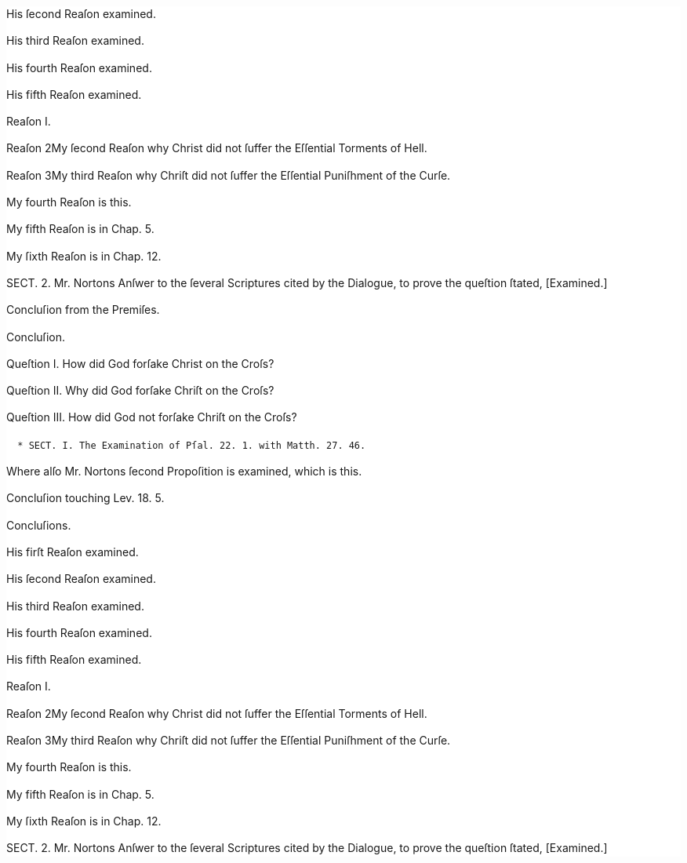His ſecond Reaſon examined.

His third Reaſon examined.

His fourth Reaſon examined.

His fifth Reaſon examined.

Reaſon I.

Reaſon 2My ſecond Reaſon why Christ did not ſuffer the Eſſential Torments of Hell.

Reaſon 3My third Reaſon why Chriſt did not ſuffer the Eſſential Puniſhment of the Curſe.

My fourth Reaſon is this.

My fifth Reaſon is in Chap. 5.

My ſixth Reaſon is in Chap. 12.

SECT. 2. Mr. Nortons Anſwer to the ſeveral Scriptures cited by the Dialogue, to prove the queſtion ſtated, [Examined.]

Concluſion from the Premiſes.

Concluſion.

Queſtion I. How did God forſake Christ on the Croſs?

Queſtion II. Why did God forſake Chriſt on the Croſs?

Queſtion III. How did God not forſake Chriſt on the Croſs?

      * SECT. I. The Examination of Pſal. 22. 1. with Matth. 27. 46.

Where alſo Mr. Nortons ſecond Propoſition is examined, which is this.

Concluſion touching Lev. 18. 5.

Concluſions.

His firſt Reaſon examined.

His ſecond Reaſon examined.

His third Reaſon examined.

His fourth Reaſon examined.

His fifth Reaſon examined.

Reaſon I.

Reaſon 2My ſecond Reaſon why Christ did not ſuffer the Eſſential Torments of Hell.

Reaſon 3My third Reaſon why Chriſt did not ſuffer the Eſſential Puniſhment of the Curſe.

My fourth Reaſon is this.

My fifth Reaſon is in Chap. 5.

My ſixth Reaſon is in Chap. 12.

SECT. 2. Mr. Nortons Anſwer to the ſeveral Scriptures cited by the Dialogue, to prove the queſtion ſtated, [Examined.]
